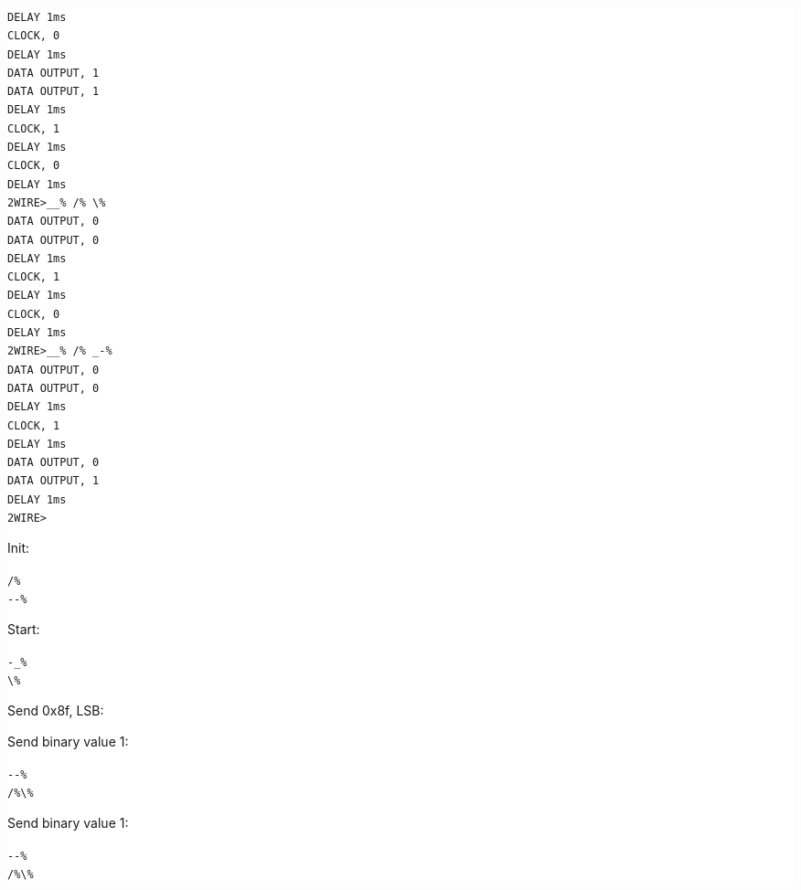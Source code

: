 ```
DELAY 1ms
CLOCK, 0
DELAY 1ms
DATA OUTPUT, 1
DATA OUTPUT, 1
DELAY 1ms
CLOCK, 1
DELAY 1ms
CLOCK, 0
DELAY 1ms
2WIRE>__% /% \%
DATA OUTPUT, 0
DATA OUTPUT, 0
DELAY 1ms
CLOCK, 1
DELAY 1ms
CLOCK, 0
DELAY 1ms
2WIRE>__% /% _-%
DATA OUTPUT, 0
DATA OUTPUT, 0
DELAY 1ms
CLOCK, 1
DELAY 1ms
DATA OUTPUT, 0
DATA OUTPUT, 1
DELAY 1ms
2WIRE>
```

Init:
```
/%
--%
```

Start:
```
-_%
\%
```

Send 0x8f, LSB:

Send binary value 1:
```
--%
/%\%
```

Send binary value 1:
```
--%
/%\%
```
